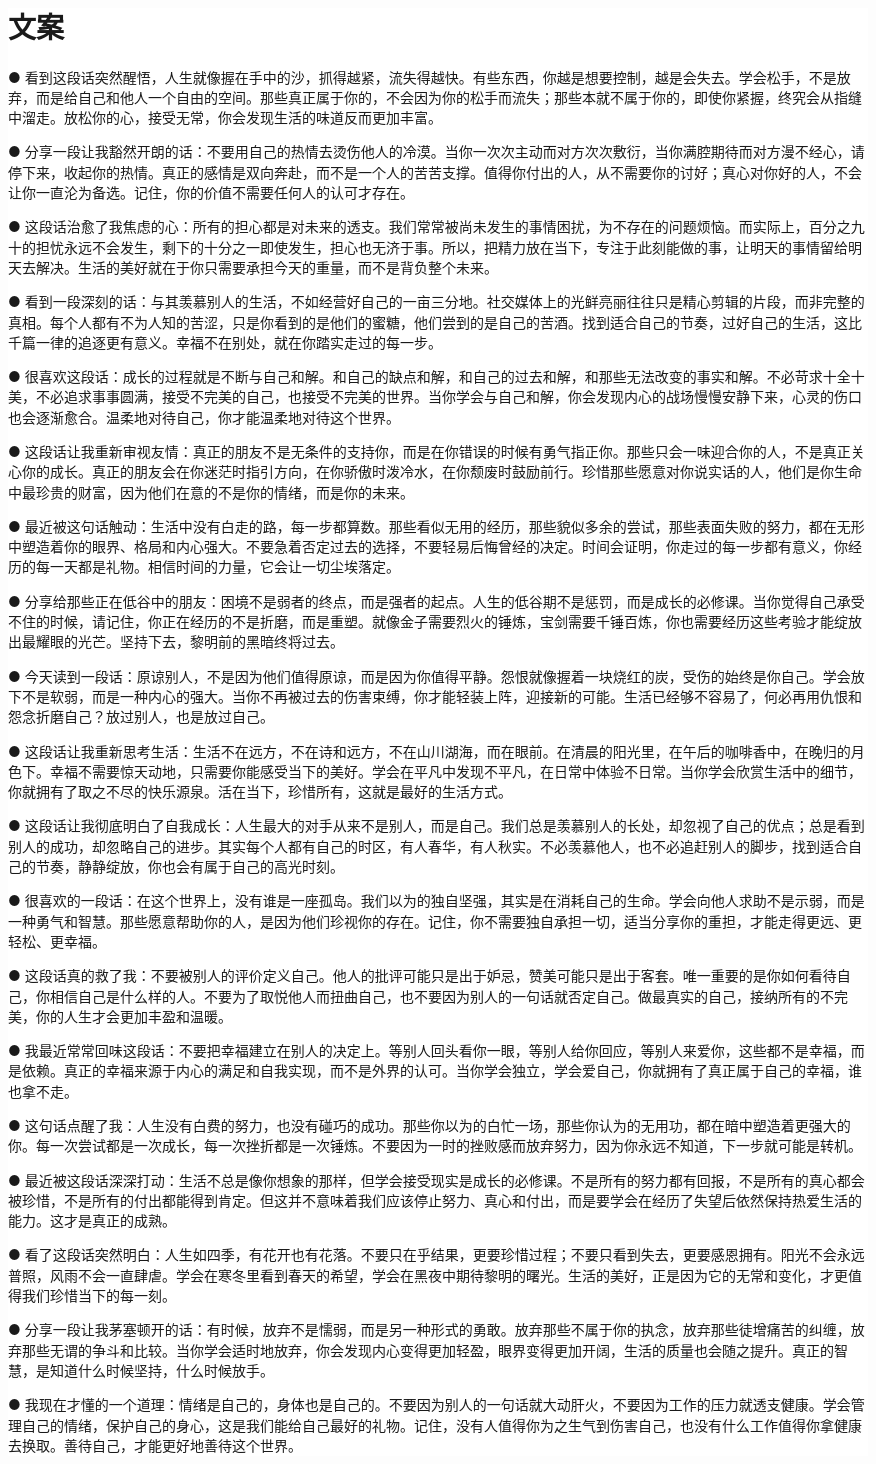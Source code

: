 # 文案
● 看到这段话突然醒悟，人生就像握在手中的沙，抓得越紧，流失得越快。有些东西，你越是想要控制，越是会失去。学会松手，不是放弃，而是给自己和他人一个自由的空间。那些真正属于你的，不会因为你的松手而流失；那些本就不属于你的，即使你紧握，终究会从指缝中溜走。放松你的心，接受无常，你会发现生活的味道反而更加丰富。

● 分享一段让我豁然开朗的话：不要用自己的热情去烫伤他人的冷漠。当你一次次主动而对方次次敷衍，当你满腔期待而对方漫不经心，请停下来，收起你的热情。真正的感情是双向奔赴，而不是一个人的苦苦支撑。值得你付出的人，从不需要你的讨好；真心对你好的人，不会让你一直沦为备选。记住，你的价值不需要任何人的认可才存在。

● 这段话治愈了我焦虑的心：所有的担心都是对未来的透支。我们常常被尚未发生的事情困扰，为不存在的问题烦恼。而实际上，百分之九十的担忧永远不会发生，剩下的十分之一即使发生，担心也无济于事。所以，把精力放在当下，专注于此刻能做的事，让明天的事情留给明天去解决。生活的美好就在于你只需要承担今天的重量，而不是背负整个未来。

● 看到一段深刻的话：与其羡慕别人的生活，不如经营好自己的一亩三分地。社交媒体上的光鲜亮丽往往只是精心剪辑的片段，而非完整的真相。每个人都有不为人知的苦涩，只是你看到的是他们的蜜糖，他们尝到的是自己的苦酒。找到适合自己的节奏，过好自己的生活，这比千篇一律的追逐更有意义。幸福不在别处，就在你踏实走过的每一步。

● 很喜欢这段话：成长的过程就是不断与自己和解。和自己的缺点和解，和自己的过去和解，和那些无法改变的事实和解。不必苛求十全十美，不必追求事事圆满，接受不完美的自己，也接受不完美的世界。当你学会与自己和解，你会发现内心的战场慢慢安静下来，心灵的伤口也会逐渐愈合。温柔地对待自己，你才能温柔地对待这个世界。

● 这段话让我重新审视友情：真正的朋友不是无条件的支持你，而是在你错误的时候有勇气指正你。那些只会一味迎合你的人，不是真正关心你的成长。真正的朋友会在你迷茫时指引方向，在你骄傲时泼冷水，在你颓废时鼓励前行。珍惜那些愿意对你说实话的人，他们是你生命中最珍贵的财富，因为他们在意的不是你的情绪，而是你的未来。

● 最近被这句话触动：生活中没有白走的路，每一步都算数。那些看似无用的经历，那些貌似多余的尝试，那些表面失败的努力，都在无形中塑造着你的眼界、格局和内心强大。不要急着否定过去的选择，不要轻易后悔曾经的决定。时间会证明，你走过的每一步都有意义，你经历的每一天都是礼物。相信时间的力量，它会让一切尘埃落定。

● 分享给那些正在低谷中的朋友：困境不是弱者的终点，而是强者的起点。人生的低谷期不是惩罚，而是成长的必修课。当你觉得自己承受不住的时候，请记住，你正在经历的不是折磨，而是重塑。就像金子需要烈火的锤炼，宝剑需要千锤百炼，你也需要经历这些考验才能绽放出最耀眼的光芒。坚持下去，黎明前的黑暗终将过去。

● 今天读到一段话：原谅别人，不是因为他们值得原谅，而是因为你值得平静。怨恨就像握着一块烧红的炭，受伤的始终是你自己。学会放下不是软弱，而是一种内心的强大。当你不再被过去的伤害束缚，你才能轻装上阵，迎接新的可能。生活已经够不容易了，何必再用仇恨和怨念折磨自己？放过别人，也是放过自己。

● 这段话让我重新思考生活：生活不在远方，不在诗和远方，不在山川湖海，而在眼前。在清晨的阳光里，在午后的咖啡香中，在晚归的月色下。幸福不需要惊天动地，只需要你能感受当下的美好。学会在平凡中发现不平凡，在日常中体验不日常。当你学会欣赏生活中的细节，你就拥有了取之不尽的快乐源泉。活在当下，珍惜所有，这就是最好的生活方式。

● 这段话让我彻底明白了自我成长：人生最大的对手从来不是别人，而是自己。我们总是羡慕别人的长处，却忽视了自己的优点；总是看到别人的成功，却忽略自己的进步。其实每个人都有自己的时区，有人春华，有人秋实。不必羡慕他人，也不必追赶别人的脚步，找到适合自己的节奏，静静绽放，你也会有属于自己的高光时刻。

● 很喜欢的一段话：在这个世界上，没有谁是一座孤岛。我们以为的独自坚强，其实是在消耗自己的生命。学会向他人求助不是示弱，而是一种勇气和智慧。那些愿意帮助你的人，是因为他们珍视你的存在。记住，你不需要独自承担一切，适当分享你的重担，才能走得更远、更轻松、更幸福。

● 这段话真的救了我：不要被别人的评价定义自己。他人的批评可能只是出于妒忌，赞美可能只是出于客套。唯一重要的是你如何看待自己，你相信自己是什么样的人。不要为了取悦他人而扭曲自己，也不要因为别人的一句话就否定自己。做最真实的自己，接纳所有的不完美，你的人生才会更加丰盈和温暖。

● 我最近常常回味这段话：不要把幸福建立在别人的决定上。等别人回头看你一眼，等别人给你回应，等别人来爱你，这些都不是幸福，而是依赖。真正的幸福来源于内心的满足和自我实现，而不是外界的认可。当你学会独立，学会爱自己，你就拥有了真正属于自己的幸福，谁也拿不走。

● 这句话点醒了我：人生没有白费的努力，也没有碰巧的成功。那些你以为的白忙一场，那些你认为的无用功，都在暗中塑造着更强大的你。每一次尝试都是一次成长，每一次挫折都是一次锤炼。不要因为一时的挫败感而放弃努力，因为你永远不知道，下一步就可能是转机。

● 最近被这段话深深打动：生活不总是像你想象的那样，但学会接受现实是成长的必修课。不是所有的努力都有回报，不是所有的真心都会被珍惜，不是所有的付出都能得到肯定。但这并不意味着我们应该停止努力、真心和付出，而是要学会在经历了失望后依然保持热爱生活的能力。这才是真正的成熟。

● 看了这段话突然明白：人生如四季，有花开也有花落。不要只在乎结果，更要珍惜过程；不要只看到失去，更要感恩拥有。阳光不会永远普照，风雨不会一直肆虐。学会在寒冬里看到春天的希望，学会在黑夜中期待黎明的曙光。生活的美好，正是因为它的无常和变化，才更值得我们珍惜当下的每一刻。

● 分享一段让我茅塞顿开的话：有时候，放弃不是懦弱，而是另一种形式的勇敢。放弃那些不属于你的执念，放弃那些徒增痛苦的纠缠，放弃那些无谓的争斗和比较。当你学会适时地放弃，你会发现内心变得更加轻盈，眼界变得更加开阔，生活的质量也会随之提升。真正的智慧，是知道什么时候坚持，什么时候放手。

● 我现在才懂的一个道理：情绪是自己的，身体也是自己的。不要因为别人的一句话就大动肝火，不要因为工作的压力就透支健康。学会管理自己的情绪，保护自己的身心，这是我们能给自己最好的礼物。记住，没有人值得你为之生气到伤害自己，也没有什么工作值得你拿健康去换取。善待自己，才能更好地善待这个世界。
